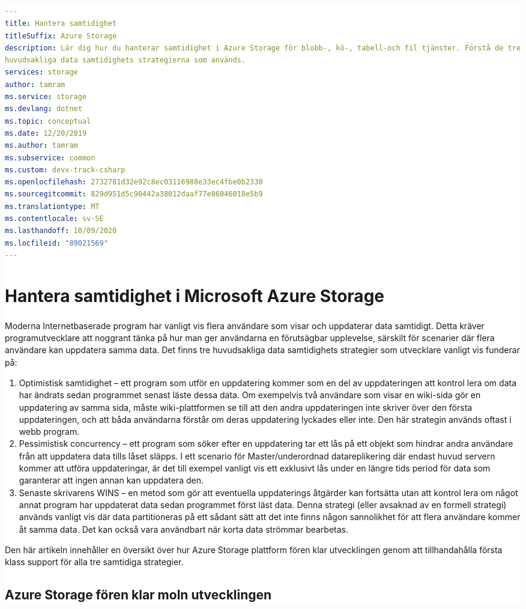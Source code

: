 ```yaml
---
title: Hantera samtidighet
titleSuffix: Azure Storage
description: Lär dig hur du hanterar samtidighet i Azure Storage för blobb-, kö-, tabell-och fil tjänster. Förstå de tre huvudsakliga data samtidighets strategierna som används.
services: storage
author: tamram
ms.service: storage
ms.devlang: dotnet
ms.topic: conceptual
ms.date: 12/20/2019
ms.author: tamram
ms.subservice: common
ms.custom: devx-track-csharp
ms.openlocfilehash: 2732781d32e92c8ec03116988e33ec4fbe0b2330
ms.sourcegitcommit: 829d951d5c90442a38012daaf77e86046018e5b9
ms.translationtype: MT
ms.contentlocale: sv-SE
ms.lasthandoff: 10/09/2020
ms.locfileid: "89021569"
---
```

# <a name="managing-concurrency-in-microsoft-azure-storage"></a>Hantera samtidighet i Microsoft Azure Storage

Moderna Internetbaserade program har vanligt vis flera användare som visar och uppdaterar data samtidigt. Detta kräver programutvecklare att noggrant tänka på hur man ger användarna en förutsägbar upplevelse, särskilt för scenarier där flera användare kan uppdatera samma data. Det finns tre huvudsakliga data samtidighets strategier som utvecklare vanligt vis funderar på:  

1. Optimistisk samtidighet – ett program som utför en uppdatering kommer som en del av uppdateringen att kontrol lera om data har ändrats sedan programmet senast läste dessa data. Om exempelvis två användare som visar en wiki-sida gör en uppdatering av samma sida, måste wiki-plattformen se till att den andra uppdateringen inte skriver över den första uppdateringen, och att båda användarna förstår om deras uppdatering lyckades eller inte. Den här strategin används oftast i webb program.
2. Pessimistisk concurrency – ett program som söker efter en uppdatering tar ett lås på ett objekt som hindrar andra användare från att uppdatera data tills låset släpps. I ett scenario för Master/underordnad datareplikering där endast huvud servern kommer att utföra uppdateringar, är det till exempel vanligt vis ett exklusivt lås under en längre tids period för data som garanterar att ingen annan kan uppdatera den.
3. Senaste skrivarens WINS – en metod som gör att eventuella uppdaterings åtgärder kan fortsätta utan att kontrol lera om något annat program har uppdaterat data sedan programmet först läst data. Denna strategi (eller avsaknad av en formell strategi) används vanligt vis där data partitioneras på ett sådant sätt att det inte finns någon sannolikhet för att flera användare kommer åt samma data. Det kan också vara användbart när korta data strömmar bearbetas.  

Den här artikeln innehåller en översikt över hur Azure Storage plattform fören klar utvecklingen genom att tillhandahålla första klass support för alla tre samtidiga strategier.  

## <a name="azure-storage-simplifies-cloud-development"></a>Azure Storage fören klar moln utvecklingen
